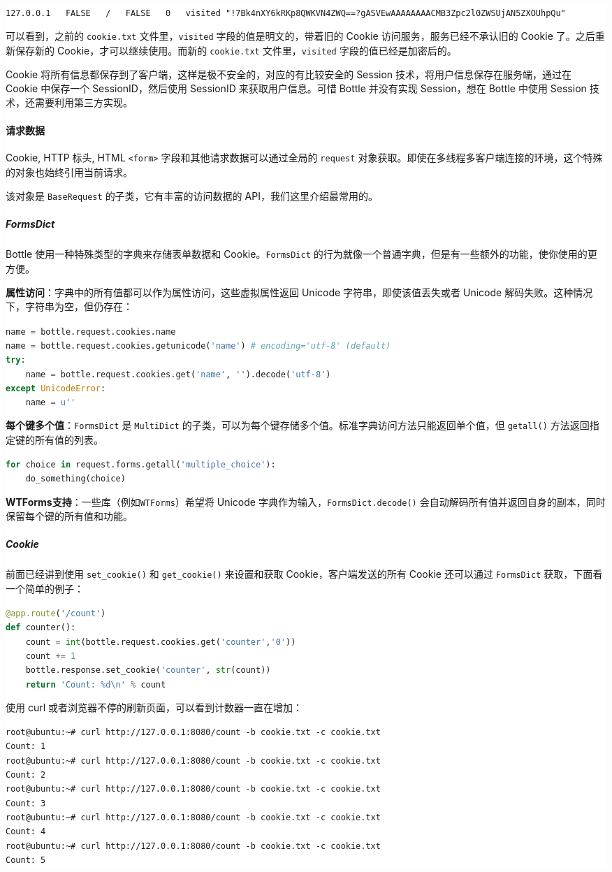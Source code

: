     127.0.0.1	FALSE	/	FALSE	0	visited	"!7Bk4nXY6kRKp8QWKVN4ZWQ==?gASVEwAAAAAAAACMB3Zpc2l0ZWSUjAN5ZXOUhpQu"


可以看到，之前的 `cookie.txt` 文件里，`visited` 字段的值是明文的，带着旧的 Cookie 访问服务，服务已经不承认旧的 Cookie 了。之后重新保存新的 Cookie，才可以继续使用。而新的 `cookie.txt` 文件里，`visited` 字段的值已经是加密后的。

Cookie 将所有信息都保存到了客户端，这样是极不安全的，对应的有比较安全的 Session 技术，将用户信息保存在服务端，通过在 Cookie 中保存一个 SessionID，然后使用 SessionID 来获取用户信息。可惜 Bottle 并没有实现 Session，想在 Bottle 中使用 Session 技术，还需要利用第三方实现。

#### 请求数据

Cookie, HTTP 标头, HTML `<form>` 字段和其他请求数据可以通过全局的 `request` 对象获取。即使在多线程多客户端连接的环境，这个特殊的对象也始终引用当前请求。

该对象是 `BaseRequest` 的子类，它有丰富的访问数据的 API，我们这里介绍最常用的。

##### FormsDict

Bottle 使用一种特殊类型的字典来存储表单数据和 Cookie。`FormsDict` 的行为就像一个普通字典，但是有一些额外的功能，使你使用的更方便。

**属性访问**：字典中的所有值都可以作为属性访问，这些虚拟属性返回 Unicode 字符串，即使该值丢失或者 Unicode 解码失败。这种情况下，字符串为空，但仍存在：

```python
name = bottle.request.cookies.name
name = bottle.request.cookies.getunicode('name') # encoding='utf-8' (default)
try:
    name = bottle.request.cookies.get('name', '').decode('utf-8')
except UnicodeError:
    name = u''
```

**每个键多个值**：`FormsDict` 是 `MultiDict` 的子类，可以为每个键存储多个值。标准字典访问方法只能返回单个值，但 `getall()` 方法返回指定键的所有值的列表。

```python
for choice in request.forms.getall('multiple_choice'):
    do_something(choice)
```

**WTForms支持**：一些库（例如`WTForms`）希望将 Unicode 字典作为输入，`FormsDict.decode()` 会自动解码所有值并返回自身的副本，同时保留每个键的所有值和功能。

##### Cookie

前面已经讲到使用 `set_cookie()` 和 `get_cookie()` 来设置和获取 Cookie，客户端发送的所有 Cookie 还可以通过 `FormsDict` 获取，下面看一个简单的例子：

```python
@app.route('/count')
def counter():
    count = int(bottle.request.cookies.get('counter','0'))
    count += 1
    bottle.response.set_cookie('counter', str(count))
    return 'Count: %d\n' % count
```

使用 curl 或者浏览器不停的刷新页面，可以看到计数器一直在增加：

    root@ubuntu:~# curl http://127.0.0.1:8080/count -b cookie.txt -c cookie.txt
    Count: 1
    root@ubuntu:~# curl http://127.0.0.1:8080/count -b cookie.txt -c cookie.txt
    Count: 2
    root@ubuntu:~# curl http://127.0.0.1:8080/count -b cookie.txt -c cookie.txt
    Count: 3
    root@ubuntu:~# curl http://127.0.0.1:8080/count -b cookie.txt -c cookie.txt
    Count: 4
    root@ubuntu:~# curl http://127.0.0.1:8080/count -b cookie.txt -c cookie.txt
    Count: 5

